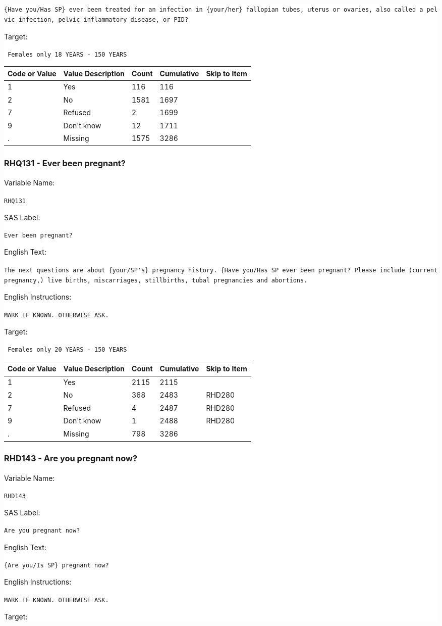     {Have you/Has SP} ever been treated for an infection in {your/her} fallopian tubes, uterus or ovaries, also called a pelvic infection, pelvic inflammatory disease, or PID?
Target:

     Females only 18 YEARS - 150 YEARS
Code or Value | Value Description | Count | Cumulative | Skip to Item  
---|---|---|---|---  
1 | Yes | 116 | 116 |   
2 | No | 1581 | 1697 |   
7 | Refused | 2 | 1699 |   
9 | Don't know | 12 | 1711 |   
. | Missing | 1575 | 3286 |   
  
### RHQ131 - Ever been pregnant?

Variable Name:

    RHQ131
SAS Label:

    Ever been pregnant?
English Text:

    The next questions are about {your/SP's} pregnancy history. {Have you/Has SP ever been pregnant? Please include (current pregnancy,) live births, miscarriages, stillbirths, tubal pregnancies and abortions.
English Instructions:

    MARK IF KNOWN. OTHERWISE ASK.
Target:

     Females only 20 YEARS - 150 YEARS
Code or Value | Value Description | Count | Cumulative | Skip to Item  
---|---|---|---|---  
1 | Yes | 2115 | 2115 |   
2 | No | 368 | 2483 | RHD280  
7 | Refused | 4 | 2487 | RHD280  
9 | Don't know | 1 | 2488 | RHD280  
. | Missing | 798 | 3286 |   
  
### RHD143 - Are you pregnant now?

Variable Name:

    RHD143
SAS Label:

    Are you pregnant now?
English Text:

    {Are you/Is SP} pregnant now?
English Instructions:

    MARK IF KNOWN. OTHERWISE ASK.
Target:

